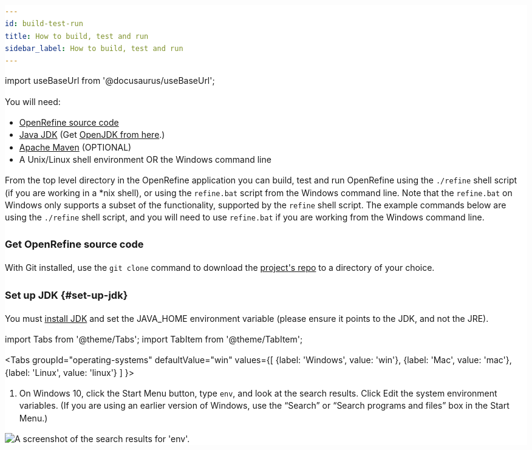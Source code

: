 ```yaml
---
id: build-test-run
title: How to build, test and run
sidebar_label: How to build, test and run 
---
```


import useBaseUrl from '@docusaurus/useBaseUrl';


You will need:
* [OpenRefine source code](https://github.com/OpenRefine/OpenRefine)
* [Java JDK](http://java.sun.com/javase/downloads/index.jsp) (Get [OpenJDK from here](https://adoptium.net/).)
* [Apache Maven](https://maven.apache.org)  (OPTIONAL)
* A Unix/Linux shell environment OR the Windows command line

From the top level directory in the OpenRefine application you can build, test and run OpenRefine using the `./refine` shell script (if you are working in a \*nix shell), or using the `refine.bat` script from the Windows command line. Note that the `refine.bat` on Windows only supports a subset of the functionality, supported by the `refine` shell script. The example commands below are using the `./refine` shell script, and you will need to use `refine.bat` if you are working from the Windows command line.

### Get OpenRefine source code

With Git installed, use the `git clone` command to download the [project's repo](https://github.com/OpenRefine/OpenRefine) to a directory of your choice.

### Set up JDK {#set-up-jdk}

You must [install JDK](https://adoptium.net/) and set the JAVA_HOME environment variable (please ensure it points to the JDK, and not the JRE).

import Tabs from '@theme/Tabs';
import TabItem from '@theme/TabItem';

<Tabs
  groupId="operating-systems"
  defaultValue="win"
  values={[
    {label: 'Windows', value: 'win'},
    {label: 'Mac', value: 'mac'},
    {label: 'Linux', value: 'linux'}
  ]
}>

<TabItem value="win">

1. On Windows 10, click the Start Menu button, type `env`, and look at the search results. Click <span class="buttonLabels">Edit the system environment variables</span>. (If you are using an earlier version of Windows, use the “Search” or “Search programs and files” box in the Start Menu.)

![A screenshot of the search results for 'env'.](/img/env.png "A screenshot of the search results for 'env'.")
